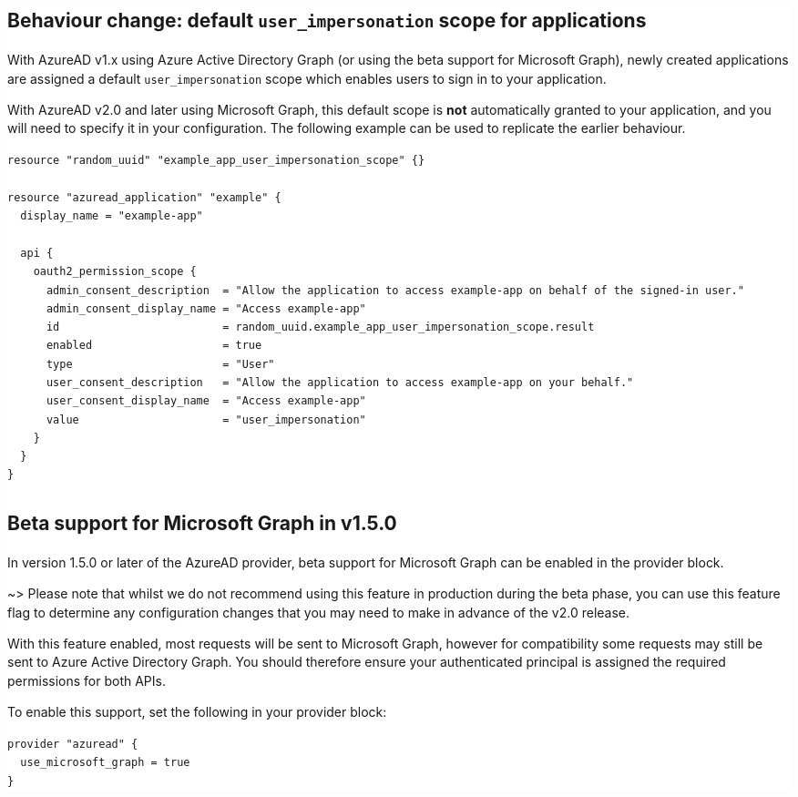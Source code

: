 ## Behaviour change: default `user_impersonation` scope for applications

With AzureAD v1.x using Azure Active Directory Graph (or using the beta support for Microsoft Graph), newly created applications are assigned a default `user_impersonation` scope which enables users to sign in to your application.

With AzureAD v2.0 and later using Microsoft Graph, this default scope is **not** automatically granted to your application, and you will need to specify it in your configuration. The following example can be used to replicate the earlier behaviour.

```hcl
resource "random_uuid" "example_app_user_impersonation_scope" {}

resource "azuread_application" "example" {
  display_name = "example-app"

  api {
    oauth2_permission_scope {
      admin_consent_description  = "Allow the application to access example-app on behalf of the signed-in user."
      admin_consent_display_name = "Access example-app"
      id                         = random_uuid.example_app_user_impersonation_scope.result
      enabled                    = true
      type                       = "User"
      user_consent_description   = "Allow the application to access example-app on your behalf."
      user_consent_display_name  = "Access example-app"
      value                      = "user_impersonation"
    }
  }
}
```

## Beta support for Microsoft Graph in v1.5.0

In version 1.5.0 or later of the AzureAD provider, beta support for Microsoft Graph can be enabled in the provider block.

~> Please note that whilst we do not recommend using this feature in production during the beta phase, you can use this feature flag to determine any configuration changes that you may need to make in advance of the v2.0 release.

With this feature enabled, most requests will be sent to Microsoft Graph, however for compatibility some requests may still be sent to Azure Active Directory Graph. You should therefore ensure your authenticated principal is assigned the required permissions for both APIs.

To enable this support, set the following in your provider block:

```hcl
provider "azuread" {
  use_microsoft_graph = true
}
```
